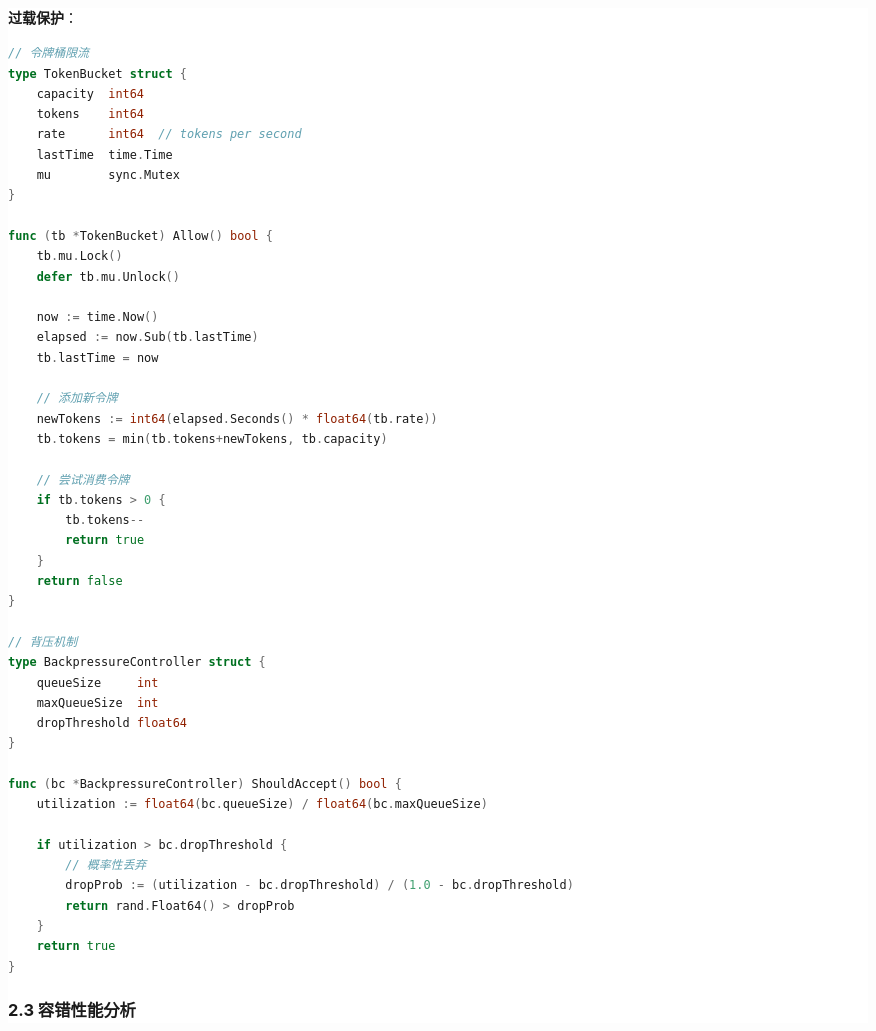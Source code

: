 **过载保护**：

```go
// 令牌桶限流
type TokenBucket struct {
    capacity  int64
    tokens    int64
    rate      int64  // tokens per second
    lastTime  time.Time
    mu        sync.Mutex
}

func (tb *TokenBucket) Allow() bool {
    tb.mu.Lock()
    defer tb.mu.Unlock()
    
    now := time.Now()
    elapsed := now.Sub(tb.lastTime)
    tb.lastTime = now
    
    // 添加新令牌
    newTokens := int64(elapsed.Seconds() * float64(tb.rate))
    tb.tokens = min(tb.tokens+newTokens, tb.capacity)
    
    // 尝试消费令牌
    if tb.tokens > 0 {
        tb.tokens--
        return true
    }
    return false
}

// 背压机制
type BackpressureController struct {
    queueSize     int
    maxQueueSize  int
    dropThreshold float64
}

func (bc *BackpressureController) ShouldAccept() bool {
    utilization := float64(bc.queueSize) / float64(bc.maxQueueSize)
    
    if utilization > bc.dropThreshold {
        // 概率性丢弃
        dropProb := (utilization - bc.dropThreshold) / (1.0 - bc.dropThreshold)
        return rand.Float64() > dropProb
    }
    return true
}
```

### 2.3 容错性能分析
